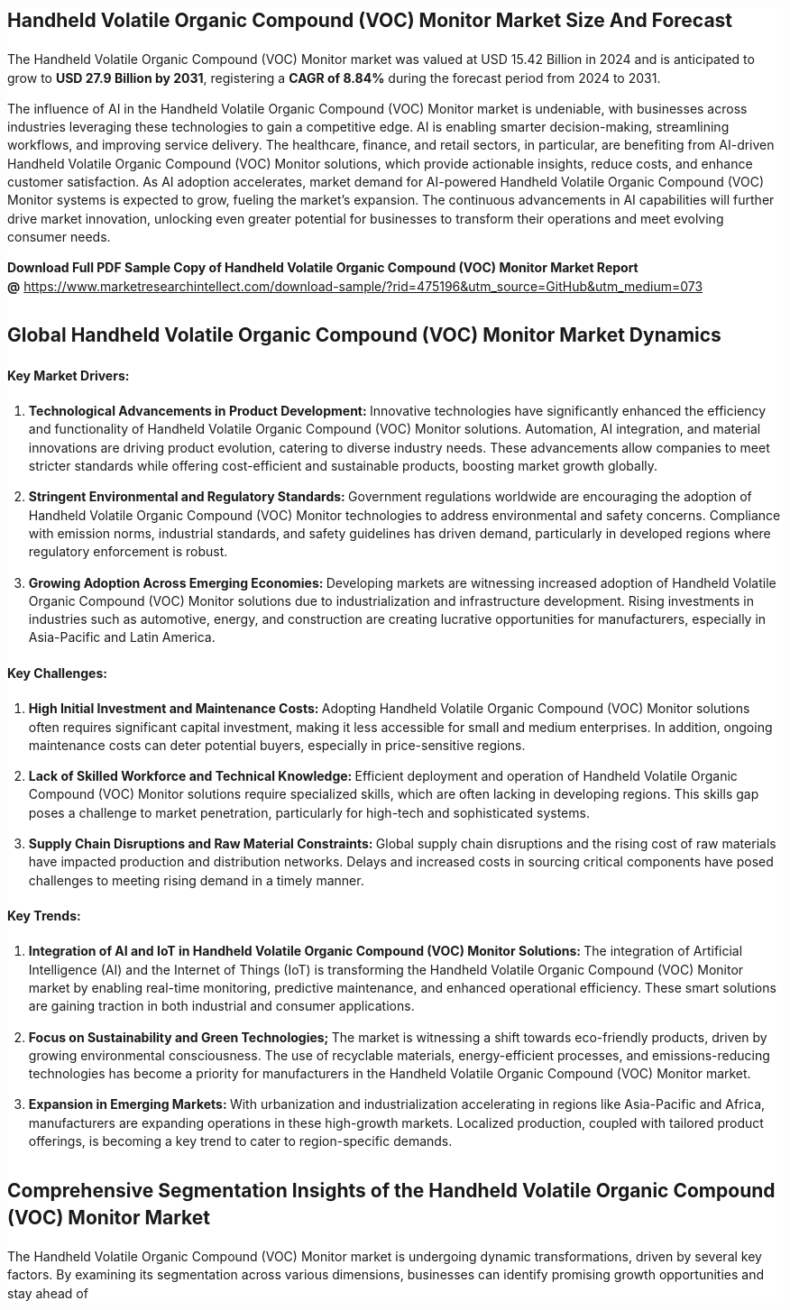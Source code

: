<h2>Handheld Volatile Organic Compound (VOC) Monitor Market Size And Forecast</h2><p>The Handheld Volatile Organic Compound (VOC) Monitor market was valued at USD 15.42 Billion in 2024 and is anticipated to grow to <strong>USD 27.9 Billion by 2031</strong>, registering a <strong>CAGR of 8.84%</strong> during the forecast period from 2024 to 2031.</p><p>The influence of AI in the Handheld Volatile Organic Compound (VOC) Monitor market is undeniable, with businesses across industries leveraging these technologies to gain a competitive edge. AI is enabling smarter decision-making, streamlining workflows, and improving service delivery. The healthcare, finance, and retail sectors, in particular, are benefiting from AI-driven Handheld Volatile Organic Compound (VOC) Monitor solutions, which provide actionable insights, reduce costs, and enhance customer satisfaction. As AI adoption accelerates, market demand for AI-powered Handheld Volatile Organic Compound (VOC) Monitor systems is expected to grow, fueling the market’s expansion. The continuous advancements in AI capabilities will further drive market innovation, unlocking even greater potential for businesses to transform their operations and meet evolving consumer needs.</p><p><strong>Download Full PDF Sample Copy of Handheld Volatile Organic Compound (VOC) Monitor Market Report @</strong>&nbsp;<a href="https://www.marketresearchintellect.com/download-sample/?rid=475196&amp;utm_source=GitHub&amp;utm_medium=073">https://www.marketresearchintellect.com/download-sample/?rid=475196&amp;utm_source=GitHub&amp;utm_medium=073</a></p><h2>Global Handheld Volatile Organic Compound (VOC) Monitor Market Dynamics</h2><h4><strong>Key Market Drivers:</strong></h4><ol><li><p><strong>Technological Advancements in Product Development:&nbsp;</strong>Innovative technologies have significantly enhanced the efficiency and functionality of Handheld Volatile Organic Compound (VOC) Monitor solutions. Automation, AI integration, and material innovations are driving product evolution, catering to diverse industry needs. These advancements allow companies to meet stricter standards while offering cost-efficient and sustainable products, boosting market growth globally.</p></li><li><p><strong>Stringent Environmental and Regulatory Standards:&nbsp;</strong>Government regulations worldwide are encouraging the adoption of Handheld Volatile Organic Compound (VOC) Monitor technologies to address environmental and safety concerns. Compliance with emission norms, industrial standards, and safety guidelines has driven demand, particularly in developed regions where regulatory enforcement is robust.</p></li><li><p><strong>Growing Adoption Across Emerging Economies:&nbsp;</strong>Developing markets are witnessing increased adoption of Handheld Volatile Organic Compound (VOC) Monitor solutions due to industrialization and infrastructure development. Rising investments in industries such as automotive, energy, and construction are creating lucrative opportunities for manufacturers, especially in Asia-Pacific and Latin America.</p></li></ol><h4><strong>Key Challenges:</strong></h4><ol><li><p><strong>High Initial Investment and Maintenance Costs:&nbsp;</strong>Adopting Handheld Volatile Organic Compound (VOC) Monitor solutions often requires significant capital investment, making it less accessible for small and medium enterprises. In addition, ongoing maintenance costs can deter potential buyers, especially in price-sensitive regions.</p></li><li><p><strong>Lack of Skilled Workforce and Technical Knowledge:&nbsp;</strong>Efficient deployment and operation of Handheld Volatile Organic Compound (VOC) Monitor solutions require specialized skills, which are often lacking in developing regions. This skills gap poses a challenge to market penetration, particularly for high-tech and sophisticated systems.</p></li><li><p><strong>Supply Chain Disruptions and Raw Material Constraints:&nbsp;</strong>Global supply chain disruptions and the rising cost of raw materials have impacted production and distribution networks. Delays and increased costs in sourcing critical components have posed challenges to meeting rising demand in a timely manner.</p></li></ol><h4><strong>Key Trends:</strong></h4><ol><li><p><strong>Integration of AI and IoT in Handheld Volatile Organic Compound (VOC) Monitor Solutions:&nbsp;</strong>The integration of Artificial Intelligence (AI) and the Internet of Things (IoT) is transforming the Handheld Volatile Organic Compound (VOC) Monitor market by enabling real-time monitoring, predictive maintenance, and enhanced operational efficiency. These smart solutions are gaining traction in both industrial and consumer applications.</p></li><li><p><strong>Focus on Sustainability and Green Technologies;&nbsp;</strong>The market is witnessing a shift towards eco-friendly products, driven by growing environmental consciousness. The use of recyclable materials, energy-efficient processes, and emissions-reducing technologies has become a priority for manufacturers in the Handheld Volatile Organic Compound (VOC) Monitor market.</p></li><li><p><strong>Expansion in Emerging Markets:&nbsp;</strong>With urbanization and industrialization accelerating in regions like Asia-Pacific and Africa, manufacturers are expanding operations in these high-growth markets. Localized production, coupled with tailored product offerings, is becoming a key trend to cater to region-specific demands.</p></li></ol><div class="article-main__content" data-test-id="publishing-text-block"><h2>Comprehensive Segmentation Insights of the Handheld Volatile Organic Compound (VOC) Monitor Market</h2><p>The Handheld Volatile Organic Compound (VOC) Monitor market is undergoing dynamic transformations, driven by several key factors. By examining its segmentation across various dimensions, businesses can identify promising growth opportunities and stay ahead of